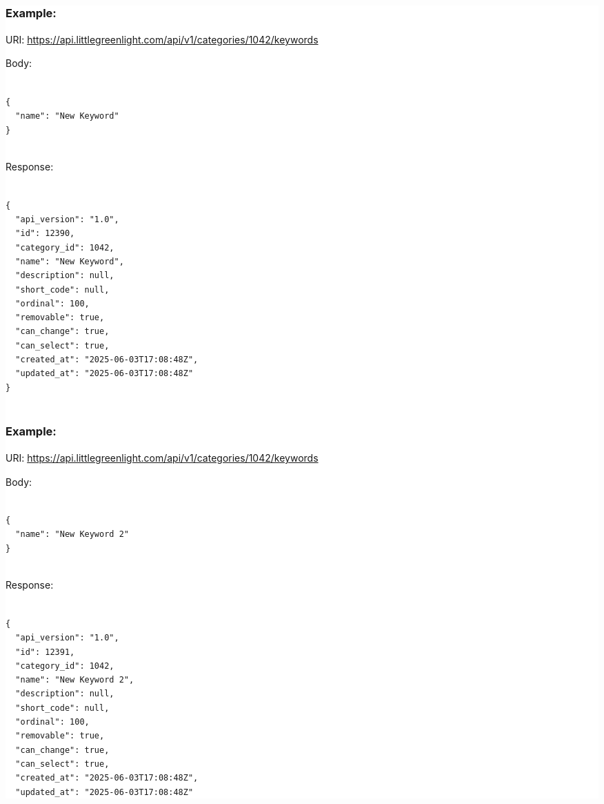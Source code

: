 
### Example:

URI: https://api.littlegreenlight.com/api/v1/categories/1042/keywords

Body:

```
                  
{
  "name": "New Keyword"
}
                
```


Response:

```
                  
{
  "api_version": "1.0",
  "id": 12390,
  "category_id": 1042,
  "name": "New Keyword",
  "description": null,
  "short_code": null,
  "ordinal": 100,
  "removable": true,
  "can_change": true,
  "can_select": true,
  "created_at": "2025-06-03T17:08:48Z",
  "updated_at": "2025-06-03T17:08:48Z"
}
                
```


### Example:

URI: https://api.littlegreenlight.com/api/v1/categories/1042/keywords

Body:

```
                  
{
  "name": "New Keyword 2"
}
                
```


Response:

```
                  
{
  "api_version": "1.0",
  "id": 12391,
  "category_id": 1042,
  "name": "New Keyword 2",
  "description": null,
  "short_code": null,
  "ordinal": 100,
  "removable": true,
  "can_change": true,
  "can_select": true,
  "created_at": "2025-06-03T17:08:48Z",
  "updated_at": "2025-06-03T17:08:48Z"
```